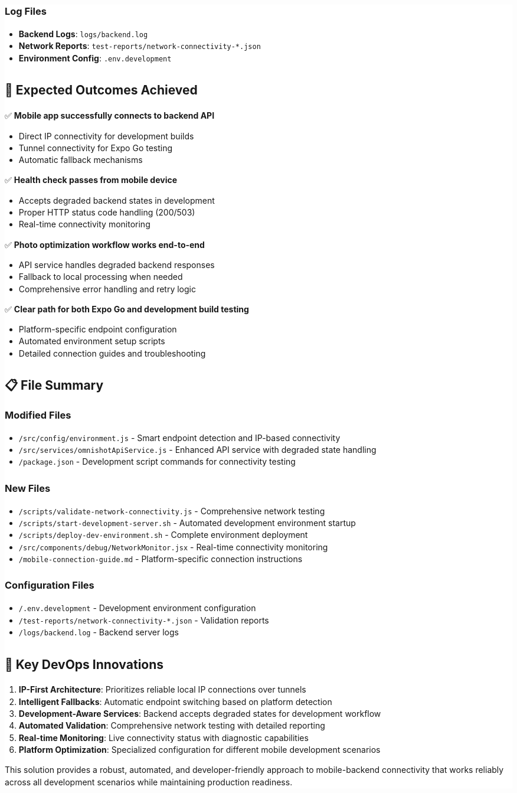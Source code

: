 ### Log Files
- **Backend Logs**: `logs/backend.log`
- **Network Reports**: `test-reports/network-connectivity-*.json`
- **Environment Config**: `.env.development`

## 🎉 Expected Outcomes Achieved

✅ **Mobile app successfully connects to backend API**
- Direct IP connectivity for development builds
- Tunnel connectivity for Expo Go testing
- Automatic fallback mechanisms

✅ **Health check passes from mobile device**
- Accepts degraded backend states in development
- Proper HTTP status code handling (200/503)
- Real-time connectivity monitoring

✅ **Photo optimization workflow works end-to-end**
- API service handles degraded backend responses
- Fallback to local processing when needed
- Comprehensive error handling and retry logic

✅ **Clear path for both Expo Go and development build testing**
- Platform-specific endpoint configuration
- Automated environment setup scripts
- Detailed connection guides and troubleshooting

## 📋 File Summary

### Modified Files
- `/src/config/environment.js` - Smart endpoint detection and IP-based connectivity
- `/src/services/omnishotApiService.js` - Enhanced API service with degraded state handling
- `/package.json` - Development script commands for connectivity testing

### New Files
- `/scripts/validate-network-connectivity.js` - Comprehensive network testing
- `/scripts/start-development-server.sh` - Automated development environment startup
- `/scripts/deploy-dev-environment.sh` - Complete environment deployment
- `/src/components/debug/NetworkMonitor.jsx` - Real-time connectivity monitoring
- `/mobile-connection-guide.md` - Platform-specific connection instructions

### Configuration Files
- `/.env.development` - Development environment configuration
- `/test-reports/network-connectivity-*.json` - Validation reports
- `/logs/backend.log` - Backend server logs

## 🌟 Key DevOps Innovations

1. **IP-First Architecture**: Prioritizes reliable local IP connections over tunnels
2. **Intelligent Fallbacks**: Automatic endpoint switching based on platform detection
3. **Development-Aware Services**: Backend accepts degraded states for development workflow
4. **Automated Validation**: Comprehensive network testing with detailed reporting
5. **Real-time Monitoring**: Live connectivity status with diagnostic capabilities
6. **Platform Optimization**: Specialized configuration for different mobile development scenarios

This solution provides a robust, automated, and developer-friendly approach to mobile-backend connectivity that works reliably across all development scenarios while maintaining production readiness.